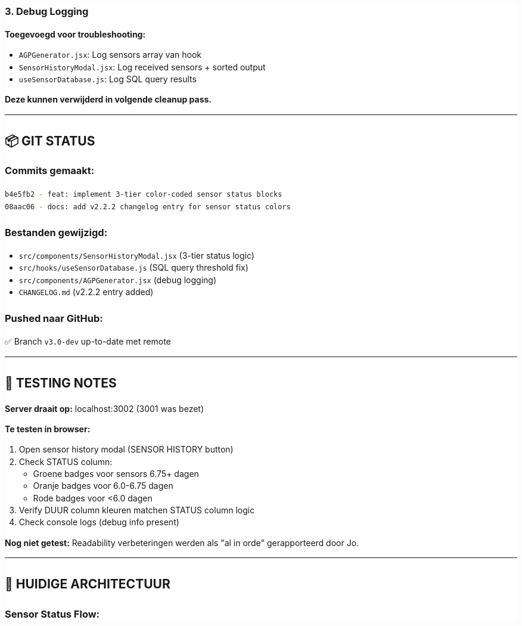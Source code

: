 ### 3. Debug Logging

**Toegevoegd voor troubleshooting:**
- `AGPGenerator.jsx`: Log sensors array van hook
- `SensorHistoryModal.jsx`: Log received sensors + sorted output  
- `useSensorDatabase.js`: Log SQL query results

**Deze kunnen verwijderd in volgende cleanup pass.**

---

## 📦 GIT STATUS

### Commits gemaakt:
```bash
b4e5fb2 - feat: implement 3-tier color-coded sensor status blocks
08aac06 - docs: add v2.2.2 changelog entry for sensor status colors
```

### Bestanden gewijzigd:
- `src/components/SensorHistoryModal.jsx` (3-tier status logic)
- `src/hooks/useSensorDatabase.js` (SQL query threshold fix)
- `src/components/AGPGenerator.jsx` (debug logging)
- `CHANGELOG.md` (v2.2.2 entry added)

### Pushed naar GitHub:
✅ Branch `v3.0-dev` up-to-date met remote

---

## 🧪 TESTING NOTES

**Server draait op:** localhost:3002 (3001 was bezet)

**Te testen in browser:**
1. Open sensor history modal (SENSOR HISTORY button)
2. Check STATUS column:
   - Groene badges voor sensors 6.75+ dagen
   - Oranje badges voor 6.0-6.75 dagen  
   - Rode badges voor <6.0 dagen
3. Verify DUUR column kleuren matchen STATUS column logic
4. Check console logs (debug info present)

**Nog niet getest:** Readability verbeteringen werden als "al in orde" gerapporteerd door Jo.

---

## 📍 HUIDIGE ARCHITECTUUR

### Sensor Status Flow:
